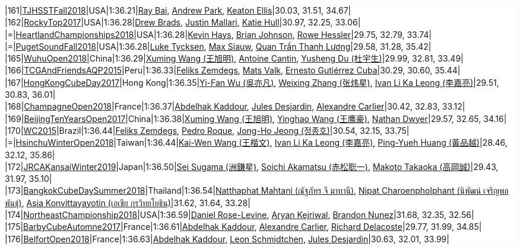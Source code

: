 |161|[TJHSSTFall2018](https://www.worldcubeassociation.org/competitions/TJHSSTFall2018)|USA|1:36.21|[Ray Bai](https://www.worldcubeassociation.org/persons/2014BAIR01), [Andrew Park](https://www.worldcubeassociation.org/persons/2013PARK03), [Keaton Ellis](https://www.worldcubeassociation.org/persons/2012ELLI01)|30.03, 31.51, 34.67|  
|162|[RockyTop2017](https://www.worldcubeassociation.org/competitions/RockyTop2017)|USA|1:36.28|[Drew Brads](https://www.worldcubeassociation.org/persons/2010BRAD01), [Justin Mallari](https://www.worldcubeassociation.org/persons/2010MALL01), [Katie Hull](https://www.worldcubeassociation.org/persons/2010HULL01)|30.97, 32.25, 33.06|  
|=|[HeartlandChampionships2018](https://www.worldcubeassociation.org/competitions/HeartlandChampionships2018)|USA|1:36.28|[Kevin Hays](https://www.worldcubeassociation.org/persons/2009HAYS01), [Brian Johnson](https://www.worldcubeassociation.org/persons/2013JOHN10), [Rowe Hessler](https://www.worldcubeassociation.org/persons/2007HESS01)|29.75, 32.79, 33.74|  
|=|[PugetSoundFall2018](https://www.worldcubeassociation.org/competitions/PugetSoundFall2018)|USA|1:36.28|[Luke Tycksen](https://www.worldcubeassociation.org/persons/2012TYCK01), [Max Siauw](https://www.worldcubeassociation.org/persons/2017SIAU02), [Quan Trần Thanh Lương](https://www.worldcubeassociation.org/persons/2015LUON01)|29.58, 31.28, 35.42|  
|165|[WuhuOpen2018](https://www.worldcubeassociation.org/competitions/WuhuOpen2018)|China|1:36.29|[Xuming Wang (王旭明)](https://www.worldcubeassociation.org/persons/2013WANG67), [Antoine Cantin](https://www.worldcubeassociation.org/persons/2010CANT02), [Yusheng Du (杜宇生)](https://www.worldcubeassociation.org/persons/2015DUYU01)|29.99, 32.81, 33.49|  
|166|[TCGAndFriendsAQP2015](https://www.worldcubeassociation.org/competitions/TCGAndFriendsAQP2015)|Peru|1:36.33|[Feliks Zemdegs](https://www.worldcubeassociation.org/persons/2009ZEMD01), [Mats Valk](https://www.worldcubeassociation.org/persons/2007VALK01), [Ernesto Gutiérrez Cuba](https://www.worldcubeassociation.org/persons/2011CUBA02)|30.29, 30.60, 35.44|  
|167|[HongKongCubeDay2017](https://www.worldcubeassociation.org/competitions/HongKongCubeDay2017)|Hong Kong|1:36.35|[Yi-Fan Wu (吳亦凡)](https://www.worldcubeassociation.org/persons/2010WUIF01), [Weixing Zhang (张炜星)](https://www.worldcubeassociation.org/persons/2009ZHAN53), [Ivan Li Ka Leong (李嘉亮)](https://www.worldcubeassociation.org/persons/2015LEON02)|29.51, 30.83, 36.01|  
|168|[ChampagneOpen2018](https://www.worldcubeassociation.org/competitions/ChampagneOpen2018)|France|1:36.37|[Abdelhak Kaddour](https://www.worldcubeassociation.org/persons/2010KADD01), [Jules Desjardin](https://www.worldcubeassociation.org/persons/2010DESJ01), [Alexandre Carlier](https://www.worldcubeassociation.org/persons/2012CARL03)|30.42, 32.83, 33.12|  
|169|[BeijingTenYearsOpen2017](https://www.worldcubeassociation.org/competitions/BeijingTenYearsOpen2017)|China|1:36.38|[Xuming Wang (王旭明)](https://www.worldcubeassociation.org/persons/2013WANG67), [Yinghao Wang (王鹰豪)](https://www.worldcubeassociation.org/persons/2010WANG07), [Nathan Dwyer](https://www.worldcubeassociation.org/persons/2011DWYE02)|29.57, 32.65, 34.16|  
|170|[WC2015](https://www.worldcubeassociation.org/competitions/WC2015)|Brazil|1:36.44|[Feliks Zemdegs](https://www.worldcubeassociation.org/persons/2009ZEMD01), [Pedro Roque](https://www.worldcubeassociation.org/persons/2012ROQU01), [Jong-Ho Jeong (정종호)](https://www.worldcubeassociation.org/persons/2008JONG03)|30.54, 32.15, 33.75|  
|=|[HsinchuWinterOpen2018](https://www.worldcubeassociation.org/competitions/HsinchuWinterOpen2018)|Taiwan|1:36.44|[Kai-Wen Wang (王楷文)](https://www.worldcubeassociation.org/persons/2015WANG09), [Ivan Li Ka Leong (李嘉亮)](https://www.worldcubeassociation.org/persons/2015LEON02), [Ping-Yueh Huang (黃品越)](https://www.worldcubeassociation.org/persons/2012HUAN12)|28.46, 32.12, 35.86|  
|172|[JRCAKansaiWinter2019](https://www.worldcubeassociation.org/competitions/JRCAKansaiWinter2019)|Japan|1:36.50|[Sei Sugama (洲鎌星)](https://www.worldcubeassociation.org/persons/2010SUGA01), [Soichi Akamatsu (赤松聡一)](https://www.worldcubeassociation.org/persons/2012AKAM01), [Makoto Takaoka (高岡誠)](https://www.worldcubeassociation.org/persons/2013TAKA02)|29.43, 31.97, 35.10|  
|173|[BangkokCubeDaySummer2018](https://www.worldcubeassociation.org/competitions/BangkokCubeDaySummer2018)|Thailand|1:36.54|[Natthaphat Mahtani (ณัฐภัทร จี มาทานี)](https://www.worldcubeassociation.org/persons/2011MAHT02), [Nipat Charoenpholphant (นิพัฒน์ เจริญพลพันธุ์)](https://www.worldcubeassociation.org/persons/2009CHAR03), [Asia Konvittayayotin (เอเชีย กรวิทยโยธิน)](https://www.worldcubeassociation.org/persons/2009KONV01)|31.62, 31.64, 33.28|  
|174|[NortheastChampionship2018](https://www.worldcubeassociation.org/competitions/NortheastChampionship2018)|USA|1:36.59|[Daniel Rose-Levine](https://www.worldcubeassociation.org/persons/2015ROSE01), [Aryan Kejriwal](https://www.worldcubeassociation.org/persons/2013KEJR01), [Brandon Nunez](https://www.worldcubeassociation.org/persons/2016NUNE11)|31.68, 32.35, 32.56|  
|175|[BarbyCubeAutomne2017](https://www.worldcubeassociation.org/competitions/BarbyCubeAutomne2017)|France|1:36.61|[Abdelhak Kaddour](https://www.worldcubeassociation.org/persons/2010KADD01), [Alexandre Carlier](https://www.worldcubeassociation.org/persons/2012CARL03), [Richard Delacoste](https://www.worldcubeassociation.org/persons/2015DELA05)|29.77, 31.99, 34.85|  
|176|[BelfortOpen2018](https://www.worldcubeassociation.org/competitions/BelfortOpen2018)|France|1:36.63|[Abdelhak Kaddour](https://www.worldcubeassociation.org/persons/2010KADD01), [Leon Schmidtchen](https://www.worldcubeassociation.org/persons/2010SCHM01), [Jules Desjardin](https://www.worldcubeassociation.org/persons/2010DESJ01)|30.63, 32.01, 33.99|  